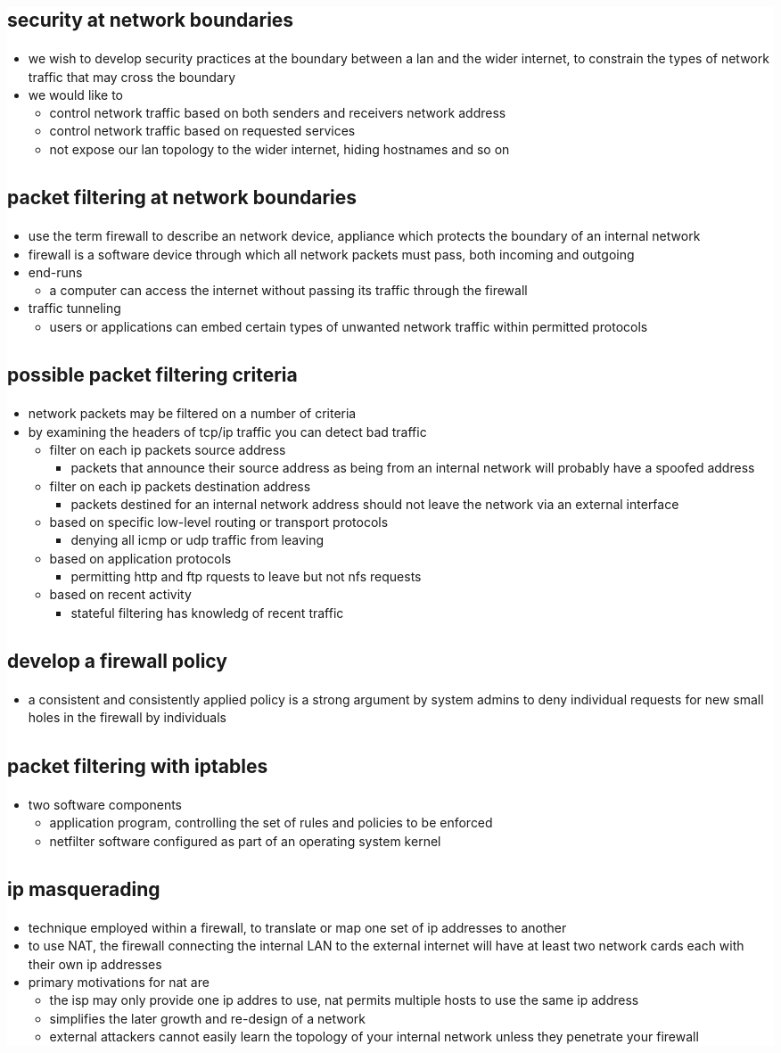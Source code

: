 
## security at network boundaries 
- we wish to develop security practices at the boundary between a lan and the wider internet, to constrain the types of network traffic that may cross the boundary 
- we would like to 
	- control network traffic based on both senders and receivers network address
	- control network traffic based on requested services 
	- not expose our lan topology to the wider internet, hiding hostnames and so on

## packet filtering at network boundaries 
- use the term firewall to describe an network device, appliance which protects the boundary of an internal network 
- firewall is a software device through which all network packets must pass, both incoming and outgoing 
- end-runs 
	- a computer can access the internet without passing its traffic through the firewall 
- traffic tunneling 
	- users or applications can embed certain types of unwanted network traffic within permitted protocols 

## possible packet filtering criteria 
- network packets may be filtered on a number of criteria 
- by examining the headers of tcp/ip traffic you can detect bad traffic
	- filter on each ip packets source address
		- packets that announce their source address as being from an internal network will probably have a spoofed address
	- filter on each ip packets destination address 
		- packets destined for an internal network address should not leave the network via an external interface
	- based on specific low-level routing or transport protocols 
		- denying all icmp or udp traffic from leaving 
	- based on application protocols 
		- permitting http and ftp rquests to leave but not nfs requests 
	- based on recent activity 
		- stateful filtering has knowledg of recent traffic 


## develop a firewall policy 
- a consistent and consistently applied policy is a strong argument by system admins to deny individual requests for new small holes in the firewall by individuals 


## packet filtering with iptables 
- two software components 
	- application program, controlling the set of rules and policies to be enforced 
	- netfilter software configured as part of an operating system kernel 

## ip masquerading 
- technique employed within a firewall, to translate or map one set of ip addresses to another 
- to use NAT, the firewall connecting the internal LAN to the external internet will have at least two network cards each with their own ip addresses 
- primary motivations for nat are 
	- the isp may only provide one ip addres to use, nat permits multiple hosts to use the same ip address
	- simplifies the later growth and re-design of a network 
	- external attackers cannot easily learn the topology of your internal network unless they penetrate your firewall
